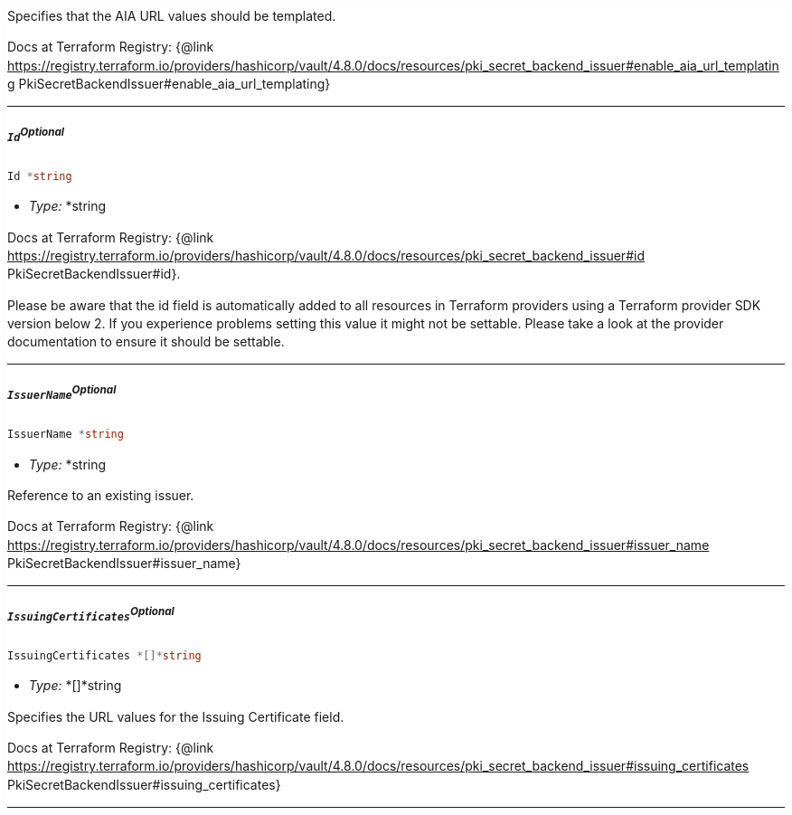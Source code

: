 Specifies that the AIA URL values should be templated.

Docs at Terraform Registry: {@link https://registry.terraform.io/providers/hashicorp/vault/4.8.0/docs/resources/pki_secret_backend_issuer#enable_aia_url_templating PkiSecretBackendIssuer#enable_aia_url_templating}

---

##### `Id`<sup>Optional</sup> <a name="Id" id="@cdktf/provider-vault.pkiSecretBackendIssuer.PkiSecretBackendIssuerConfig.property.id"></a>

```go
Id *string
```

- *Type:* *string

Docs at Terraform Registry: {@link https://registry.terraform.io/providers/hashicorp/vault/4.8.0/docs/resources/pki_secret_backend_issuer#id PkiSecretBackendIssuer#id}.

Please be aware that the id field is automatically added to all resources in Terraform providers using a Terraform provider SDK version below 2.
If you experience problems setting this value it might not be settable. Please take a look at the provider documentation to ensure it should be settable.

---

##### `IssuerName`<sup>Optional</sup> <a name="IssuerName" id="@cdktf/provider-vault.pkiSecretBackendIssuer.PkiSecretBackendIssuerConfig.property.issuerName"></a>

```go
IssuerName *string
```

- *Type:* *string

Reference to an existing issuer.

Docs at Terraform Registry: {@link https://registry.terraform.io/providers/hashicorp/vault/4.8.0/docs/resources/pki_secret_backend_issuer#issuer_name PkiSecretBackendIssuer#issuer_name}

---

##### `IssuingCertificates`<sup>Optional</sup> <a name="IssuingCertificates" id="@cdktf/provider-vault.pkiSecretBackendIssuer.PkiSecretBackendIssuerConfig.property.issuingCertificates"></a>

```go
IssuingCertificates *[]*string
```

- *Type:* *[]*string

Specifies the URL values for the Issuing Certificate field.

Docs at Terraform Registry: {@link https://registry.terraform.io/providers/hashicorp/vault/4.8.0/docs/resources/pki_secret_backend_issuer#issuing_certificates PkiSecretBackendIssuer#issuing_certificates}

---